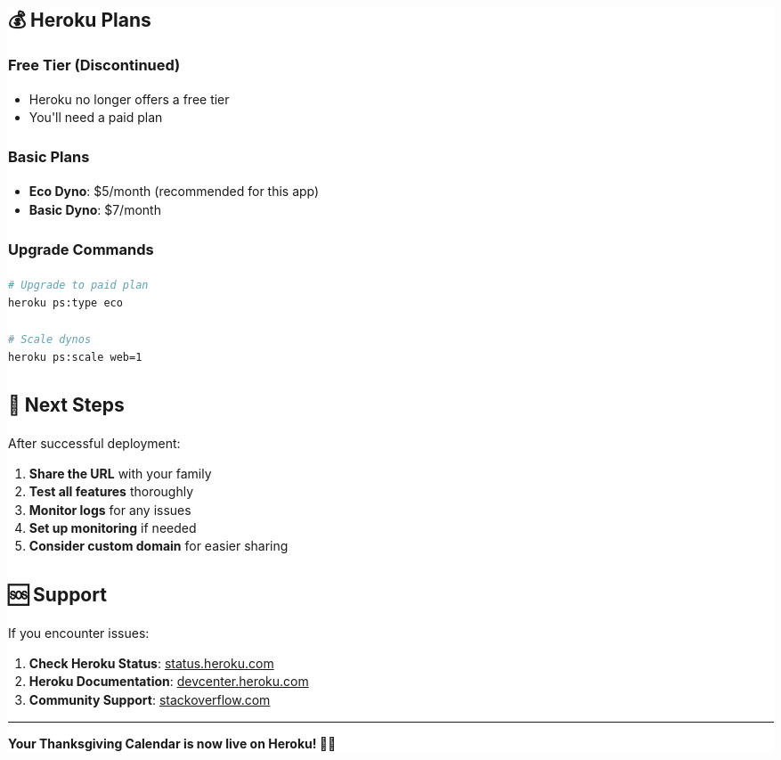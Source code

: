 ## 💰 Heroku Plans

### Free Tier (Discontinued)
- Heroku no longer offers a free tier
- You'll need a paid plan

### Basic Plans
- **Eco Dyno**: $5/month (recommended for this app)
- **Basic Dyno**: $7/month

### Upgrade Commands
```bash
# Upgrade to paid plan
heroku ps:type eco

# Scale dynos
heroku ps:scale web=1
```

## 🎯 Next Steps

After successful deployment:

1. **Share the URL** with your family
2. **Test all features** thoroughly
3. **Monitor logs** for any issues
4. **Set up monitoring** if needed
5. **Consider custom domain** for easier sharing

## 🆘 Support

If you encounter issues:

1. **Check Heroku Status**: [status.heroku.com](https://status.heroku.com)
2. **Heroku Documentation**: [devcenter.heroku.com](https://devcenter.heroku.com)
3. **Community Support**: [stackoverflow.com](https://stackoverflow.com/questions/tagged/heroku)

---

**Your Thanksgiving Calendar is now live on Heroku! 🦃✨** 